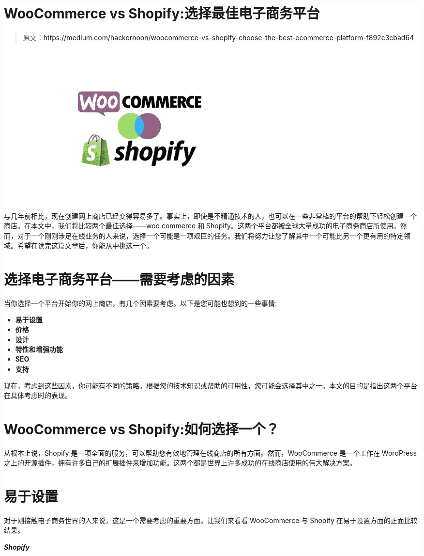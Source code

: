 # WooCommerce vs Shopify:选择最佳电子商务平台

> 原文：<https://medium.com/hackernoon/woocommerce-vs-shopify-choose-the-best-ecommerce-platform-f892c3cbad64>

![](img/48c0e87b5a7d9a618b1afeff6d24ac36.png)

与几年前相比，现在创建网上商店已经变得容易多了。事实上，即使是不精通技术的人，也可以在一些非常棒的平台的帮助下轻松创建一个商店。在本文中，我们将比较两个最佳选择——woo commerce 和 Shopify。这两个平台都被全球大量成功的电子商务商店所使用。然而，对于一个刚刚涉足在线业务的人来说，选择一个可能是一项艰巨的任务。我们将努力让您了解其中一个可能比另一个更有用的特定领域。希望在读完这篇文章后，你能从中挑选一个。

# 选择电子商务平台——需要考虑的因素

当你选择一个平台开始你的网上商店，有几个因素要考虑。以下是您可能也想到的一些事情:

*   **易于设置**
*   **价格**
*   **设计**
*   **特性和增强功能**
*   **SEO**
*   **支持**

现在，考虑到这些因素，你可能有不同的策略。根据您的技术知识或帮助的可用性，您可能会选择其中之一。本文的目的是指出这两个平台在具体考虑时的表现。

# WooCommerce vs Shopify:如何选择一个？

从根本上说，Shopify 是一项全面的服务，可以帮助您有效地管理在线商店的所有方面。然而，WooCommerce 是一个工作在 WordPress 之上的开源插件，拥有许多自己的扩展插件来增加功能。这两个都是世界上许多成功的在线商店使用的伟大解决方案。

# 易于设置

对于刚接触电子商务世界的人来说，这是一个需要考虑的重要方面。让我们来看看 WooCommerce 与 Shopify 在易于设置方面的正面比较结果。

***Shopify***
